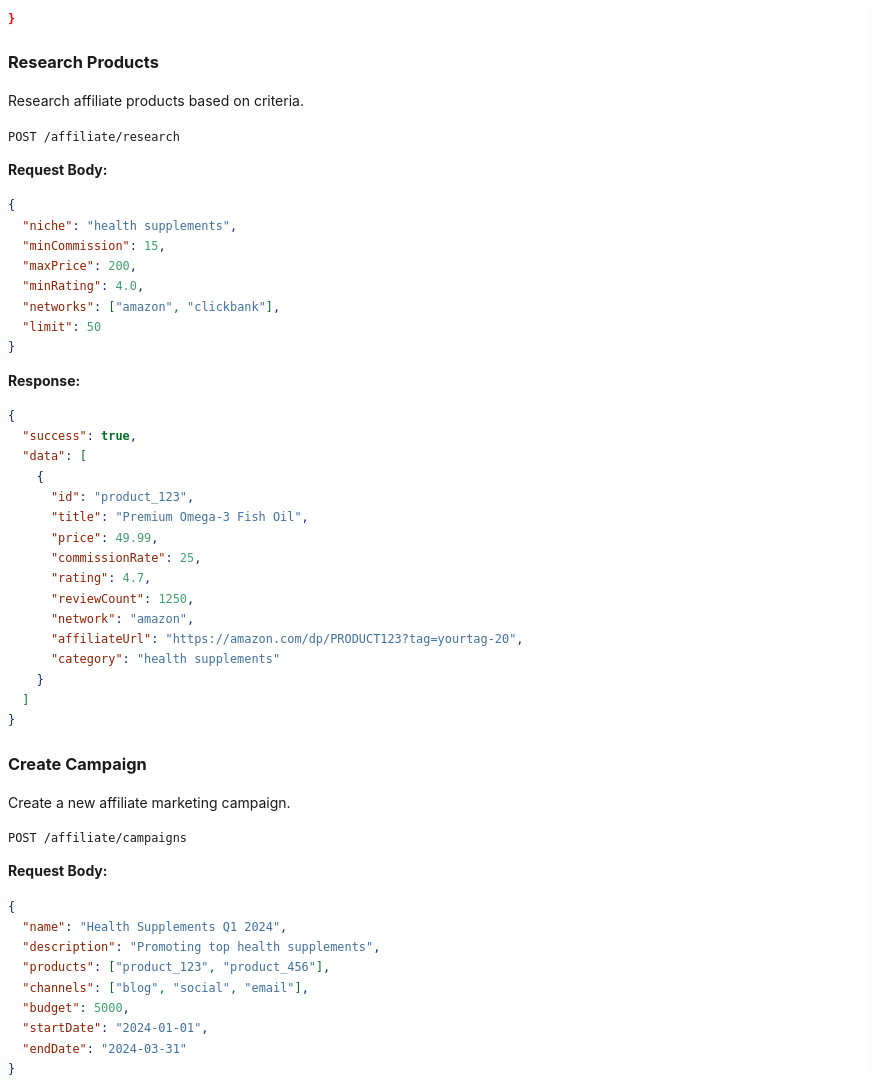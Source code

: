 ```json
}
```

### Research Products

Research affiliate products based on criteria.

```http
POST /affiliate/research
```

**Request Body:**
```json
{
  "niche": "health supplements",
  "minCommission": 15,
  "maxPrice": 200,
  "minRating": 4.0,
  "networks": ["amazon", "clickbank"],
  "limit": 50
}
```

**Response:**
```json
{
  "success": true,
  "data": [
    {
      "id": "product_123",
      "title": "Premium Omega-3 Fish Oil",
      "price": 49.99,
      "commissionRate": 25,
      "rating": 4.7,
      "reviewCount": 1250,
      "network": "amazon",
      "affiliateUrl": "https://amazon.com/dp/PRODUCT123?tag=yourtag-20",
      "category": "health supplements"
    }
  ]
}
```

### Create Campaign

Create a new affiliate marketing campaign.

```http
POST /affiliate/campaigns
```

**Request Body:**
```json
{
  "name": "Health Supplements Q1 2024",
  "description": "Promoting top health supplements",
  "products": ["product_123", "product_456"],
  "channels": ["blog", "social", "email"],
  "budget": 5000,
  "startDate": "2024-01-01",
  "endDate": "2024-03-31"
}
```
